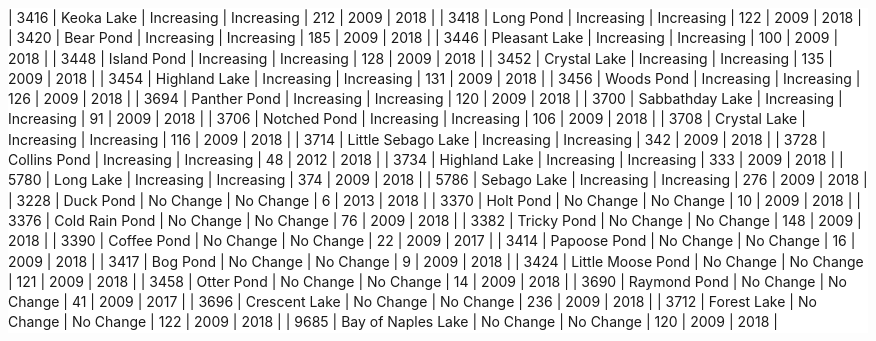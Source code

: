 |  3416 | Keoka Lake         | Increasing   | Increasing   |     212 |      2009 |     2018 |
|  3418 | Long Pond          | Increasing   | Increasing   |     122 |      2009 |     2018 |
|  3420 | Bear Pond          | Increasing   | Increasing   |     185 |      2009 |     2018 |
|  3446 | Pleasant Lake      | Increasing   | Increasing   |     100 |      2009 |     2018 |
|  3448 | Island Pond        | Increasing   | Increasing   |     128 |      2009 |     2018 |
|  3452 | Crystal Lake       | Increasing   | Increasing   |     135 |      2009 |     2018 |
|  3454 | Highland Lake      | Increasing   | Increasing   |     131 |      2009 |     2018 |
|  3456 | Woods Pond         | Increasing   | Increasing   |     126 |      2009 |     2018 |
|  3694 | Panther Pond       | Increasing   | Increasing   |     120 |      2009 |     2018 |
|  3700 | Sabbathday Lake    | Increasing   | Increasing   |      91 |      2009 |     2018 |
|  3706 | Notched Pond       | Increasing   | Increasing   |     106 |      2009 |     2018 |
|  3708 | Crystal Lake       | Increasing   | Increasing   |     116 |      2009 |     2018 |
|  3714 | Little Sebago Lake | Increasing   | Increasing   |     342 |      2009 |     2018 |
|  3728 | Collins Pond       | Increasing   | Increasing   |      48 |      2012 |     2018 |
|  3734 | Highland Lake      | Increasing   | Increasing   |     333 |      2009 |     2018 |
|  5780 | Long Lake          | Increasing   | Increasing   |     374 |      2009 |     2018 |
|  5786 | Sebago Lake        | Increasing   | Increasing   |     276 |      2009 |     2018 |
|  3228 | Duck Pond          | No Change    | No Change    |       6 |      2013 |     2018 |
|  3370 | Holt Pond          | No Change    | No Change    |      10 |      2009 |     2018 |
|  3376 | Cold Rain Pond     | No Change    | No Change    |      76 |      2009 |     2018 |
|  3382 | Tricky Pond        | No Change    | No Change    |     148 |      2009 |     2018 |
|  3390 | Coffee Pond        | No Change    | No Change    |      22 |      2009 |     2017 |
|  3414 | Papoose Pond       | No Change    | No Change    |      16 |      2009 |     2018 |
|  3417 | Bog Pond           | No Change    | No Change    |       9 |      2009 |     2018 |
|  3424 | Little Moose Pond  | No Change    | No Change    |     121 |      2009 |     2018 |
|  3458 | Otter Pond         | No Change    | No Change    |      14 |      2009 |     2018 |
|  3690 | Raymond Pond       | No Change    | No Change    |      41 |      2009 |     2017 |
|  3696 | Crescent Lake      | No Change    | No Change    |     236 |      2009 |     2018 |
|  3712 | Forest Lake        | No Change    | No Change    |     122 |      2009 |     2018 |
|  9685 | Bay of Naples Lake | No Change    | No Change    |     120 |      2009 |     2018 |
